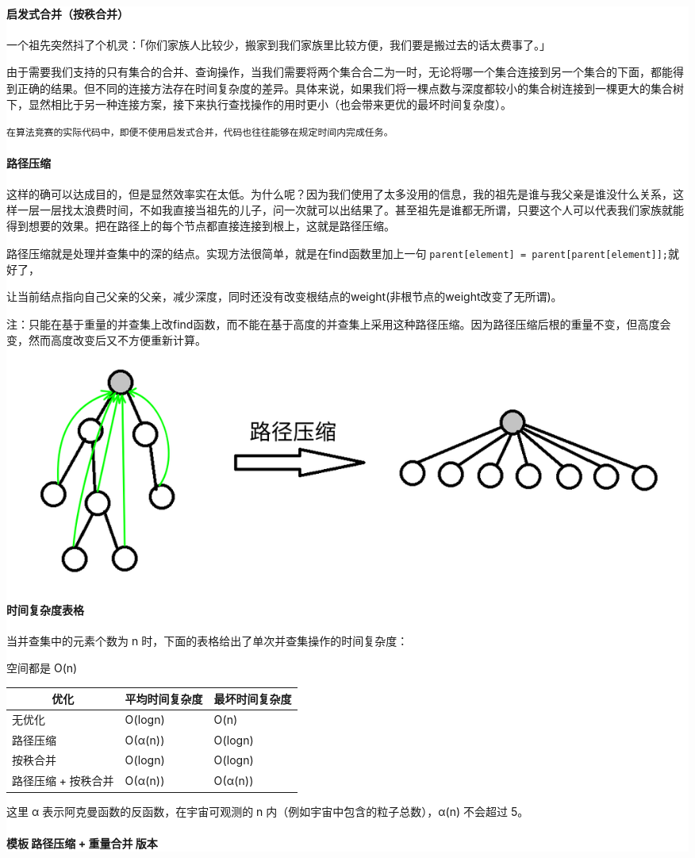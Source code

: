 #### 启发式合并（按秩合并）
一个祖先突然抖了个机灵：「你们家族人比较少，搬家到我们家族里比较方便，我们要是搬过去的话太费事了。」

由于需要我们支持的只有集合的合并、查询操作，当我们需要将两个集合合二为一时，无论将哪一个集合连接到另一个集合的下面，都能得到正确的结果。但不同的连接方法存在时间复杂度的差异。具体来说，如果我们将一棵点数与深度都较小的集合树连接到一棵更大的集合树下，显然相比于另一种连接方案，接下来执行查找操作的用时更小（也会带来更优的最坏时间复杂度）。

`在算法竞赛的实际代码中，即便不使用启发式合并，代码也往往能够在规定时间内完成任务。`

#### 路径压缩

这样的确可以达成目的，但是显然效率实在太低。为什么呢？因为我们使用了太多没用的信息，我的祖先是谁与我父亲是谁没什么关系，这样一层一层找太浪费时间，不如我直接当祖先的儿子，问一次就可以出结果了。甚至祖先是谁都无所谓，只要这个人可以代表我们家族就能得到想要的效果。把在路径上的每个节点都直接连接到根上，这就是路径压缩。


路径压缩就是处理并查集中的深的结点。实现方法很简单，就是在find函数里加上一句 `parent[element] = parent[parent[element]];`就好了，

让当前结点指向自己父亲的父亲，减少深度，同时还没有改变根结点的weight(非根节点的weight改变了无所谓)。

注：只能在基于重量的并查集上改find函数，而不能在基于高度的并查集上采用这种路径压缩。因为路径压缩后根的重量不变，但高度会变，然而高度改变后又不方便重新计算。


![](pics/dsu2.png)


#### 时间复杂度表格

当并查集中的元素个数为 n 时，下面的表格给出了单次并查集操作的时间复杂度：

空间都是 O(n)

| 优化                | 平均时间复杂度 | 最坏时间复杂度 |
| ------------------- | -------------- | -------------- |
| 无优化              | O(logn)        | O(n)           |
| 路径压缩            | O(α(n))        | O(logn)        |
| 按秩合并            | O(logn)        | O(logn)        |
| 路径压缩 + 按秩合并 | O(α(n))        | O(α(n))        |

这里 α 表示阿克曼函数的反函数，在宇宙可观测的 n 内（例如宇宙中包含的粒子总数），α(n) 不会超过 5。

#### 模板 路径压缩 + 重量合并 版本
